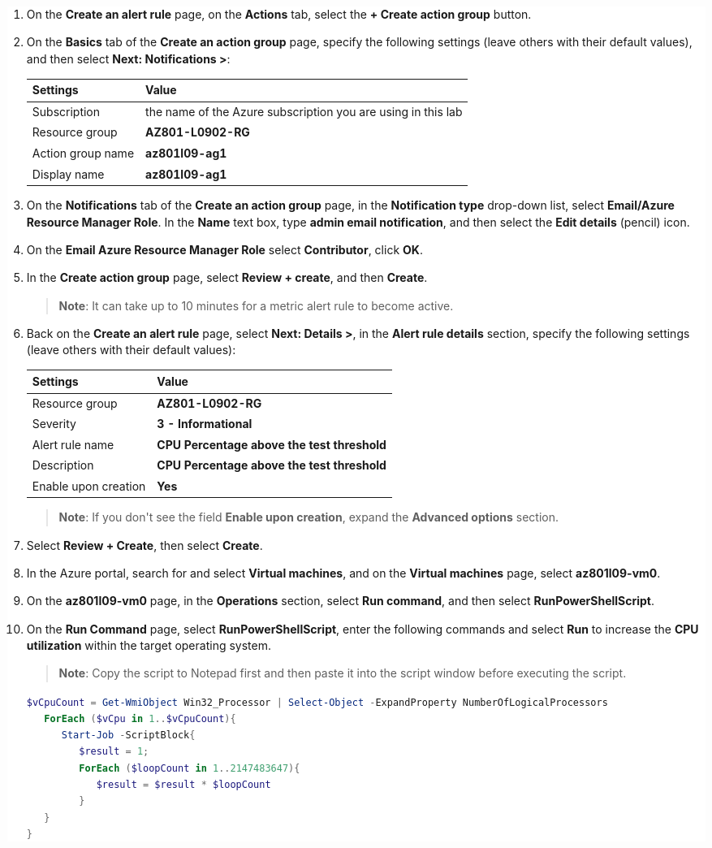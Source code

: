 1.	On the  **Create an alert rule** page, on the **Actions** tab, select the **+ Create action group** button.
1.	On the **Basics** tab of the **Create an action group** page, specify the following settings (leave others with their default values), and then select **Next: Notifications >**:

      | Settings | Value |
      | --- | --- |
      | Subscription | the name of the Azure subscription you are using in this lab |
      | Resource group | **AZ801-L0902-RG** |
      | Action group name | **az801l09-ag1** |
      | Display name | **az801l09-ag1** |

1.	On the **Notifications** tab of the **Create an action group** page, in the **Notification type** drop-down list, select **Email/Azure Resource Manager Role**. In the **Name** text box, type **admin email notification**, and then select the **Edit details** (pencil) icon.
1.	On the **Email Azure Resource Manager Role** select **Contributor**, click **OK**.
1.	In the **Create action group** page, select **Review + create**, and then **Create**.

      >**Note**: It can take up to 10 minutes for a metric alert rule to become active.

1.	Back on the **Create an alert rule** page, select **Next: Details >**, in the **Alert rule details** section, specify the following settings (leave others with their default values):

      | Settings | Value |
      | --- | --- |
      | Resource group | **AZ801-L0902-RG** |
      | Severity | **3 - Informational** |
      | Alert rule name | **CPU Percentage above the test threshold** |
      | Description | **CPU Percentage above the test threshold** |
      | Enable upon creation | **Yes** |

      >**Note**: If you don't see the field **Enable upon creation**, expand the **Advanced options** section.

1.	Select **Review + Create**, then select **Create**.
1.	In the Azure portal, search for and select **Virtual machines**, and on the **Virtual machines** page, select **az801l09-vm0**.
1. On the **az801l09-vm0** page, in the **Operations** section, select **Run command**, and then select **RunPowerShellScript**.
1. On the **Run Command** page, select **RunPowerShellScript**, enter the following commands and select **Run** to increase the **CPU utilization** within the target operating system.

   >**Note**: Copy the script to Notepad first and then paste it into the script window before executing the script.

      ```powershell 
      $vCpuCount = Get-WmiObject Win32_Processor | Select-Object -ExpandProperty NumberOfLogicalProcessors
         ForEach ($vCpu in 1..$vCpuCount){ 
            Start-Job -ScriptBlock{
               $result = 1;
               ForEach ($loopCount in 1..2147483647){
                  $result = $result * $loopCount
               }
         }
      }
      ```
